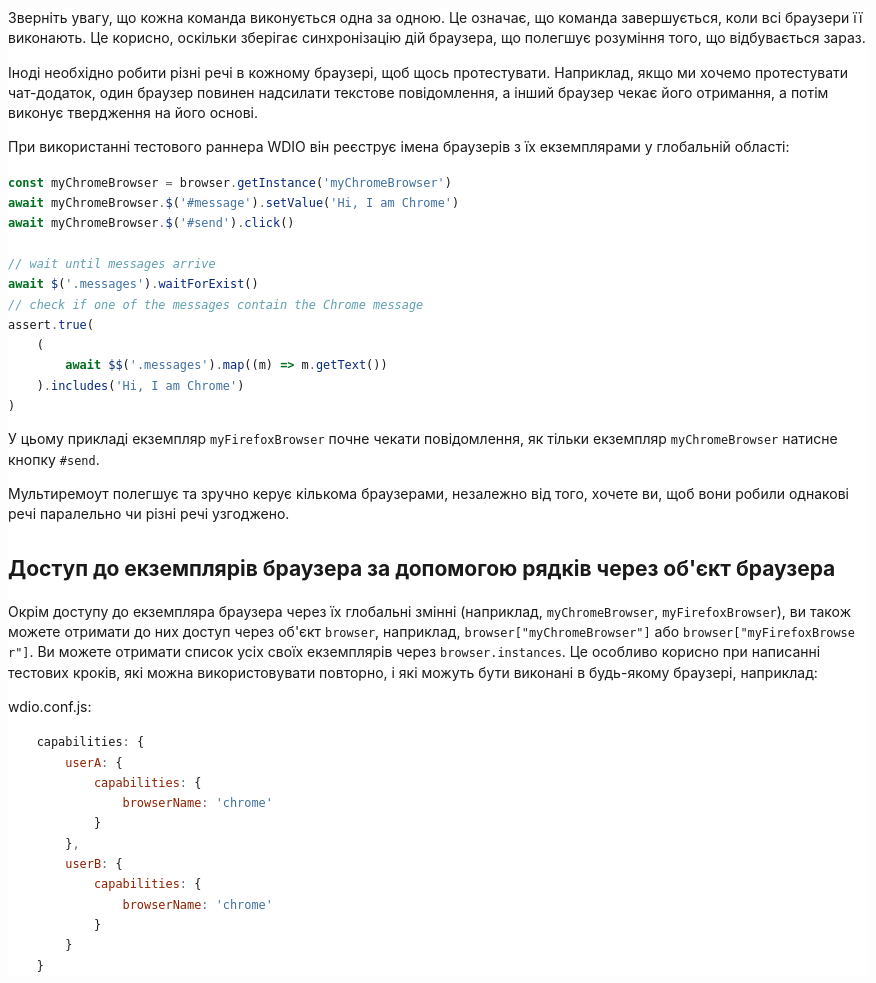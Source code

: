 Зверніть увагу, що кожна команда виконується одна за одною. Це означає, що команда завершується, коли всі браузери її виконають. Це корисно, оскільки зберігає синхронізацію дій браузера, що полегшує розуміння того, що відбувається зараз.

Іноді необхідно робити різні речі в кожному браузері, щоб щось протестувати. Наприклад, якщо ми хочемо протестувати чат-додаток, один браузер повинен надсилати текстове повідомлення, а інший браузер чекає його отримання, а потім виконує твердження на його основі.

При використанні тестового раннера WDIO він реєструє імена браузерів з їх екземплярами у глобальній області:

```js
const myChromeBrowser = browser.getInstance('myChromeBrowser')
await myChromeBrowser.$('#message').setValue('Hi, I am Chrome')
await myChromeBrowser.$('#send').click()

// wait until messages arrive
await $('.messages').waitForExist()
// check if one of the messages contain the Chrome message
assert.true(
    (
        await $$('.messages').map((m) => m.getText())
    ).includes('Hi, I am Chrome')
)
```

У цьому прикладі екземпляр `myFirefoxBrowser` почне чекати повідомлення, як тільки екземпляр `myChromeBrowser` натисне кнопку `#send`.

Мультиремоут полегшує та зручно керує кількома браузерами, незалежно від того, хочете ви, щоб вони робили однакові речі паралельно чи різні речі узгоджено.

## Доступ до екземплярів браузера за допомогою рядків через об'єкт браузера
Окрім доступу до екземпляра браузера через їх глобальні змінні (наприклад, `myChromeBrowser`, `myFirefoxBrowser`), ви також можете отримати до них доступ через об'єкт `browser`, наприклад, `browser["myChromeBrowser"]` або `browser["myFirefoxBrowser"]`. Ви можете отримати список усіх своїх екземплярів через `browser.instances`. Це особливо корисно при написанні тестових кроків, які можна використовувати повторно, і які можуть бути виконані в будь-якому браузері, наприклад:

wdio.conf.js:
```js
    capabilities: {
        userA: {
            capabilities: {
                browserName: 'chrome'
            }
        },
        userB: {
            capabilities: {
                browserName: 'chrome'
            }
        }
    }
```
